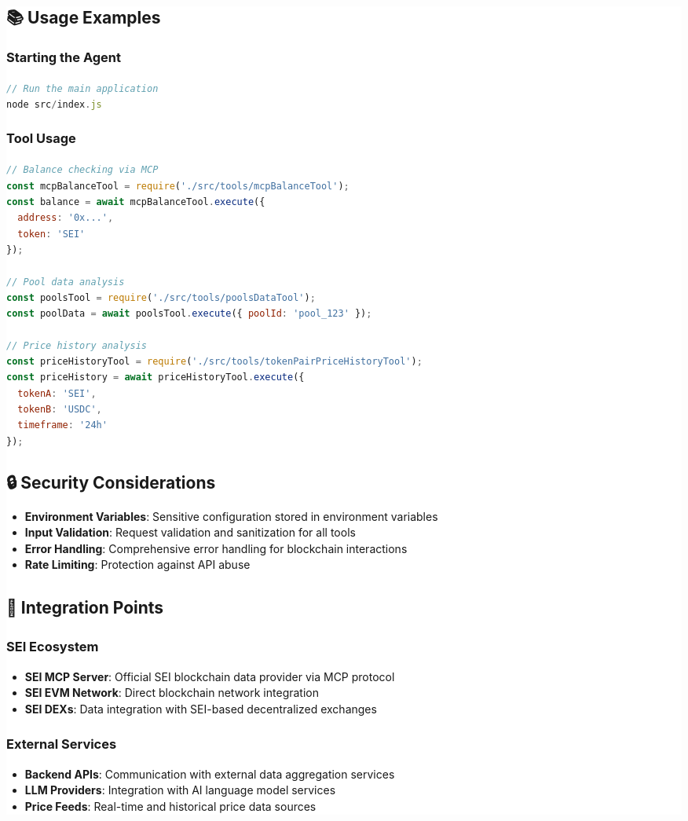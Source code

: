 ## 📚 Usage Examples

### Starting the Agent
```javascript
// Run the main application
node src/index.js
```

### Tool Usage
```javascript
// Balance checking via MCP
const mcpBalanceTool = require('./src/tools/mcpBalanceTool');
const balance = await mcpBalanceTool.execute({ 
  address: '0x...', 
  token: 'SEI' 
});

// Pool data analysis
const poolsTool = require('./src/tools/poolsDataTool');
const poolData = await poolsTool.execute({ poolId: 'pool_123' });

// Price history analysis
const priceHistoryTool = require('./src/tools/tokenPairPriceHistoryTool');
const priceHistory = await priceHistoryTool.execute({ 
  tokenA: 'SEI', 
  tokenB: 'USDC',
  timeframe: '24h'
});
```

## 🔒 Security Considerations

- **Environment Variables**: Sensitive configuration stored in environment variables
- **Input Validation**: Request validation and sanitization for all tools
- **Error Handling**: Comprehensive error handling for blockchain interactions
- **Rate Limiting**: Protection against API abuse

## 🤝 Integration Points

### SEI Ecosystem
- **SEI MCP Server**: Official SEI blockchain data provider via MCP protocol
- **SEI EVM Network**: Direct blockchain network integration
- **SEI DEXs**: Data integration with SEI-based decentralized exchanges

### External Services
- **Backend APIs**: Communication with external data aggregation services
- **LLM Providers**: Integration with AI language model services
- **Price Feeds**: Real-time and historical price data sources
